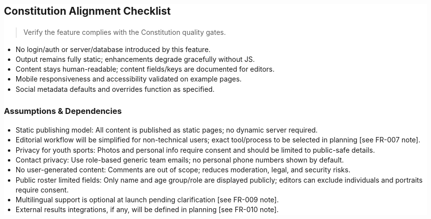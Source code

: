 
## Constitution Alignment Checklist

> Verify the feature complies with the Constitution quality gates.

- No login/auth or server/database introduced by this feature.
- Output remains fully static; enhancements degrade gracefully without JS.
- Content stays human-readable; content fields/keys are documented for editors.
- Mobile responsiveness and accessibility validated on example pages.
- Social metadata defaults and overrides function as specified.

### Assumptions & Dependencies

- Static publishing model: All content is published as static pages; no dynamic server required.
- Editorial workflow will be simplified for non-technical users; exact tool/process to be selected in planning [see FR-007 note].
- Privacy for youth sports: Photos and personal info require consent and should be limited to public-safe details.
- Contact privacy: Use role-based generic team emails; no personal phone numbers shown by default.
- No user-generated content: Comments are out of scope; reduces moderation, legal, and security risks.
- Public roster limited fields: Only name and age group/role are displayed publicly; editors can exclude individuals and portraits require consent.
- Multilingual support is optional at launch pending clarification [see FR-009 note].
- External results integrations, if any, will be defined in planning [see FR-010 note].
